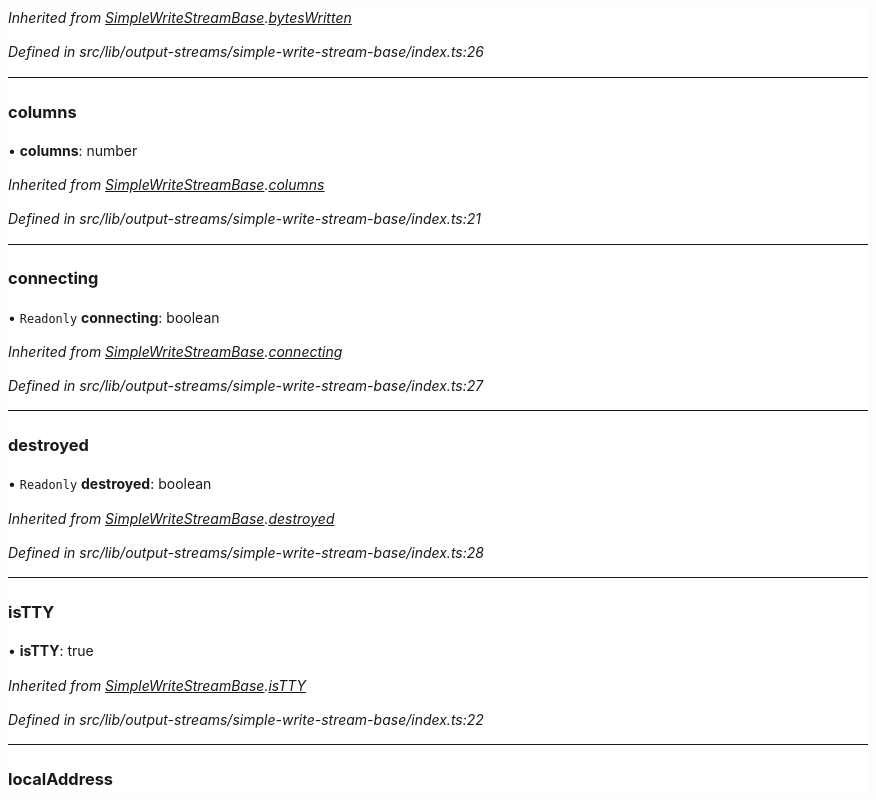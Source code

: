 *Inherited from [SimpleWriteStreamBase](_lib_output_streams_simple_write_stream_base_index_.simplewritestreambase.md).[bytesWritten](_lib_output_streams_simple_write_stream_base_index_.simplewritestreambase.md#byteswritten)*

*Defined in src/lib/output-streams/simple-write-stream-base/index.ts:26*

___

### columns

•  **columns**: number

*Inherited from [SimpleWriteStreamBase](_lib_output_streams_simple_write_stream_base_index_.simplewritestreambase.md).[columns](_lib_output_streams_simple_write_stream_base_index_.simplewritestreambase.md#columns)*

*Defined in src/lib/output-streams/simple-write-stream-base/index.ts:21*

___

### connecting

• `Readonly` **connecting**: boolean

*Inherited from [SimpleWriteStreamBase](_lib_output_streams_simple_write_stream_base_index_.simplewritestreambase.md).[connecting](_lib_output_streams_simple_write_stream_base_index_.simplewritestreambase.md#connecting)*

*Defined in src/lib/output-streams/simple-write-stream-base/index.ts:27*

___

### destroyed

• `Readonly` **destroyed**: boolean

*Inherited from [SimpleWriteStreamBase](_lib_output_streams_simple_write_stream_base_index_.simplewritestreambase.md).[destroyed](_lib_output_streams_simple_write_stream_base_index_.simplewritestreambase.md#destroyed)*

*Defined in src/lib/output-streams/simple-write-stream-base/index.ts:28*

___

### isTTY

•  **isTTY**: true

*Inherited from [SimpleWriteStreamBase](_lib_output_streams_simple_write_stream_base_index_.simplewritestreambase.md).[isTTY](_lib_output_streams_simple_write_stream_base_index_.simplewritestreambase.md#istty)*

*Defined in src/lib/output-streams/simple-write-stream-base/index.ts:22*

___

### localAddress
